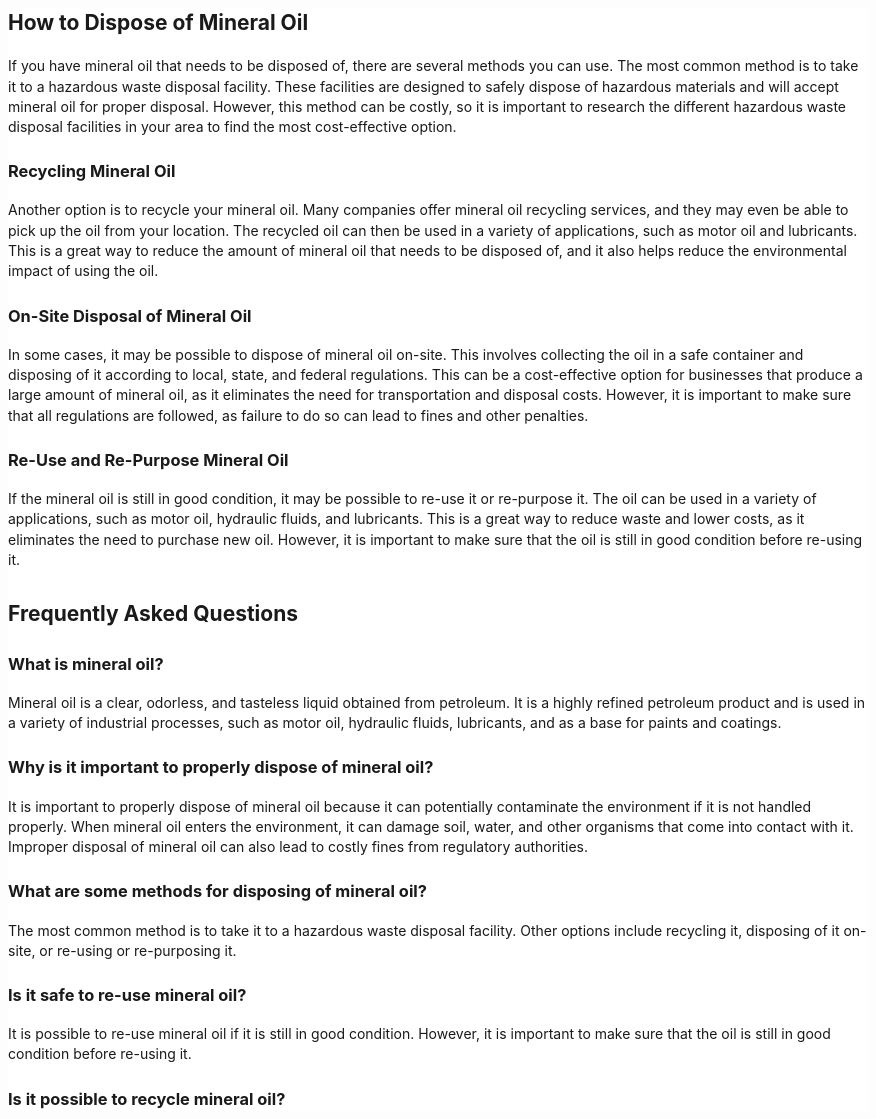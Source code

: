 <h2>How to Dispose of Mineral Oil</h2>

<p>If you have mineral oil that needs to be disposed of, there are several methods you can use. The most common method is to take it to a hazardous waste disposal facility. These facilities are designed to safely dispose of hazardous materials and will accept mineral oil for proper disposal. However, this method can be costly, so it is important to research the different hazardous waste disposal facilities in your area to find the most cost-effective option.</p>

<h3>Recycling Mineral Oil</h3>

<p>Another option is to recycle your mineral oil. Many companies offer mineral oil recycling services, and they may even be able to pick up the oil from your location. The recycled oil can then be used in a variety of applications, such as motor oil and lubricants. This is a great way to reduce the amount of mineral oil that needs to be disposed of, and it also helps reduce the environmental impact of using the oil.</p>

<h3>On-Site Disposal of Mineral Oil</h3>

<p>In some cases, it may be possible to dispose of mineral oil on-site. This involves collecting the oil in a safe container and disposing of it according to local, state, and federal regulations. This can be a cost-effective option for businesses that produce a large amount of mineral oil, as it eliminates the need for transportation and disposal costs. However, it is important to make sure that all regulations are followed, as failure to do so can lead to fines and other penalties.</p>

<h3>Re-Use and Re-Purpose Mineral Oil</h3>

<p>If the mineral oil is still in good condition, it may be possible to re-use it or re-purpose it. The oil can be used in a variety of applications, such as motor oil, hydraulic fluids, and lubricants. This is a great way to reduce waste and lower costs, as it eliminates the need to purchase new oil. However, it is important to make sure that the oil is still in good condition before re-using it.</p>

<h2>Frequently Asked Questions</h2>

<h3>What is mineral oil?</h3>

<p>Mineral oil is a clear, odorless, and tasteless liquid obtained from petroleum. It is a highly refined petroleum product and is used in a variety of industrial processes, such as motor oil, hydraulic fluids, lubricants, and as a base for paints and coatings.</p>

<h3>Why is it important to properly dispose of mineral oil?</h3>

<p>It is important to properly dispose of mineral oil because it can potentially contaminate the environment if it is not handled properly. When mineral oil enters the environment, it can damage soil, water, and other organisms that come into contact with it. Improper disposal of mineral oil can also lead to costly fines from regulatory authorities.</p>

<h3>What are some methods for disposing of mineral oil?</h3>

<p>The most common method is to take it to a hazardous waste disposal facility. Other options include recycling it, disposing of it on-site, or re-using or re-purposing it.</p>

<h3>Is it safe to re-use mineral oil?</h3>

<p>It is possible to re-use mineral oil if it is still in good condition. However, it is important to make sure that the oil is still in good condition before re-using it.</p>

<h3>Is it possible to recycle mineral oil?</h3>
